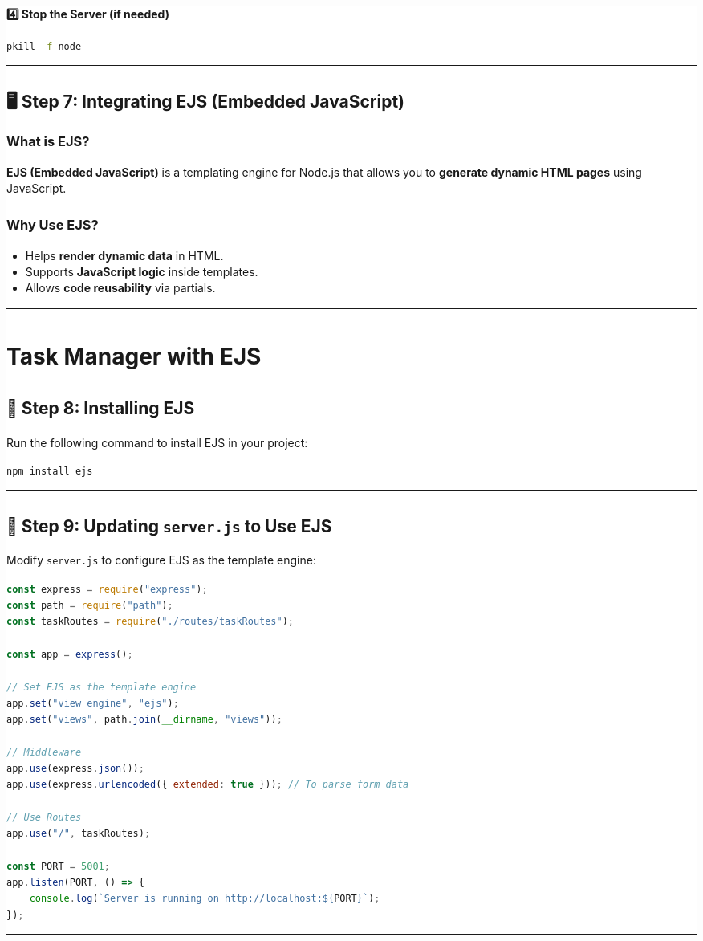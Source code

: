 #### **4️⃣ Stop the Server (if needed)**
```sh
pkill -f node
```

---

## 🖥️ Step 7: Integrating EJS (Embedded JavaScript)

### What is EJS?
**EJS (Embedded JavaScript)** is a templating engine for Node.js that allows you to **generate dynamic HTML pages** using JavaScript.

### Why Use EJS?
- Helps **render dynamic data** in HTML.
- Supports **JavaScript logic** inside templates.
- Allows **code reusability** via partials.

---

# Task Manager with EJS  

## 📌 Step 8: Installing EJS  
Run the following command to install EJS in your project:  
```sh
npm install ejs
```

---

## 📌 Step 9: Updating `server.js` to Use EJS  
Modify `server.js` to configure EJS as the template engine:  

```js
const express = require("express");
const path = require("path");
const taskRoutes = require("./routes/taskRoutes");

const app = express();

// Set EJS as the template engine
app.set("view engine", "ejs");
app.set("views", path.join(__dirname, "views"));

// Middleware
app.use(express.json());
app.use(express.urlencoded({ extended: true })); // To parse form data

// Use Routes
app.use("/", taskRoutes);

const PORT = 5001;
app.listen(PORT, () => {
    console.log(`Server is running on http://localhost:${PORT}`);
});

```

---